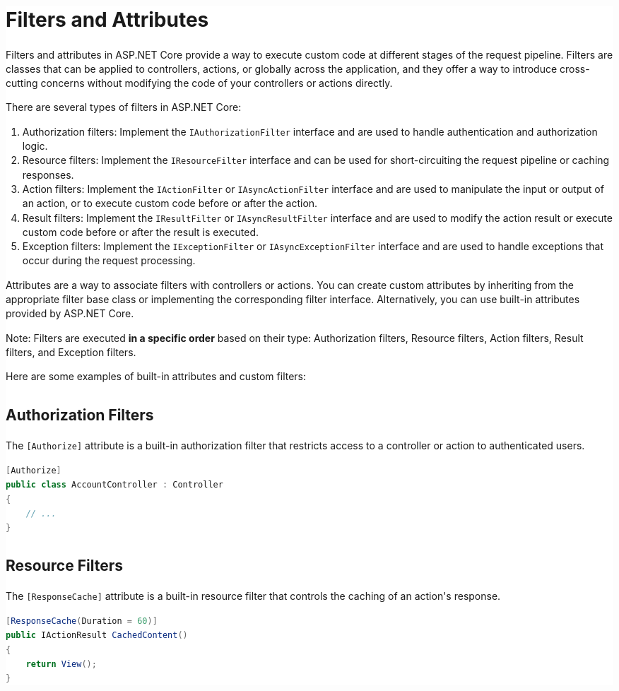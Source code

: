 # Filters and Attributes

Filters and attributes in ASP.NET Core provide a way to execute custom code at different stages of the request pipeline. Filters are classes that can be applied to controllers, actions, or globally across the application, and they offer a way to introduce cross-cutting concerns without modifying the code of your controllers or actions directly.

There are several types of filters in ASP.NET Core:

1. Authorization filters: Implement the `IAuthorizationFilter` interface and are used to handle authentication and authorization logic.
2. Resource filters: Implement the `IResourceFilter` interface and can be used for short-circuiting the request pipeline or caching responses.
3. Action filters: Implement the `IActionFilter` or `IAsyncActionFilter` interface and are used to manipulate the input or output of an action, or to execute custom code before or after the action.
4. Result filters: Implement the `IResultFilter` or `IAsyncResultFilter` interface and are used to modify the action result or execute custom code before or after the result is executed.
5. Exception filters: Implement the `IExceptionFilter` or `IAsyncExceptionFilter` interface and are used to handle exceptions that occur during the request processing.

Attributes are a way to associate filters with controllers or actions. You can create custom attributes by inheriting from the appropriate filter base class or implementing the corresponding filter interface. Alternatively, you can use built-in attributes provided by ASP.NET Core.

Note: Filters are executed **in a specific order** based on their type: Authorization filters, Resource filters, Action filters, Result filters, and Exception filters.

Here are some examples of built-in attributes and custom filters:

## Authorization Filters

The `[Authorize]` attribute is a built-in authorization filter that restricts access to a controller or action to authenticated users.

```csharp
[Authorize]
public class AccountController : Controller
{
    // ...
}
```

## Resource Filters

The `[ResponseCache]` attribute is a built-in resource filter that controls the caching of an action's response.

```csharp
[ResponseCache(Duration = 60)]
public IActionResult CachedContent()
{
    return View();
}
```
